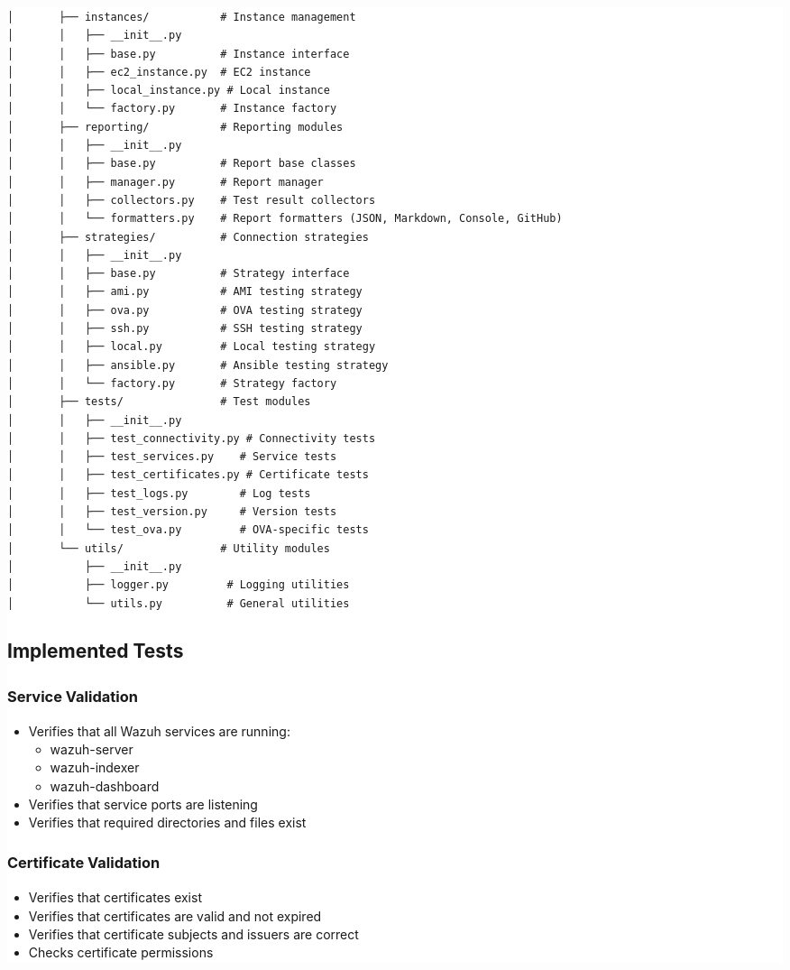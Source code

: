 ```
│       ├── instances/           # Instance management
│       │   ├── __init__.py
│       │   ├── base.py          # Instance interface
│       │   ├── ec2_instance.py  # EC2 instance
│       │   ├── local_instance.py # Local instance
│       │   └── factory.py       # Instance factory
│       ├── reporting/           # Reporting modules
│       │   ├── __init__.py
│       │   ├── base.py          # Report base classes
│       │   ├── manager.py       # Report manager
│       │   ├── collectors.py    # Test result collectors
│       │   └── formatters.py    # Report formatters (JSON, Markdown, Console, GitHub)
│       ├── strategies/          # Connection strategies
│       │   ├── __init__.py
│       │   ├── base.py          # Strategy interface
│       │   ├── ami.py           # AMI testing strategy
│       │   ├── ova.py           # OVA testing strategy
│       │   ├── ssh.py           # SSH testing strategy
│       │   ├── local.py         # Local testing strategy
│       │   ├── ansible.py       # Ansible testing strategy
│       │   └── factory.py       # Strategy factory
│       ├── tests/               # Test modules
│       │   ├── __init__.py
│       │   ├── test_connectivity.py # Connectivity tests
│       │   ├── test_services.py    # Service tests
│       │   ├── test_certificates.py # Certificate tests
│       │   ├── test_logs.py        # Log tests
│       │   ├── test_version.py     # Version tests
│       │   └── test_ova.py         # OVA-specific tests
│       └── utils/               # Utility modules
│           ├── __init__.py
│           ├── logger.py         # Logging utilities
│           └── utils.py          # General utilities
```

## Implemented Tests

### Service Validation
- Verifies that all Wazuh services are running:
  - wazuh-server
  - wazuh-indexer
  - wazuh-dashboard
- Verifies that service ports are listening
- Verifies that required directories and files exist

### Certificate Validation
- Verifies that certificates exist
- Verifies that certificates are valid and not expired
- Verifies that certificate subjects and issuers are correct
- Checks certificate permissions
